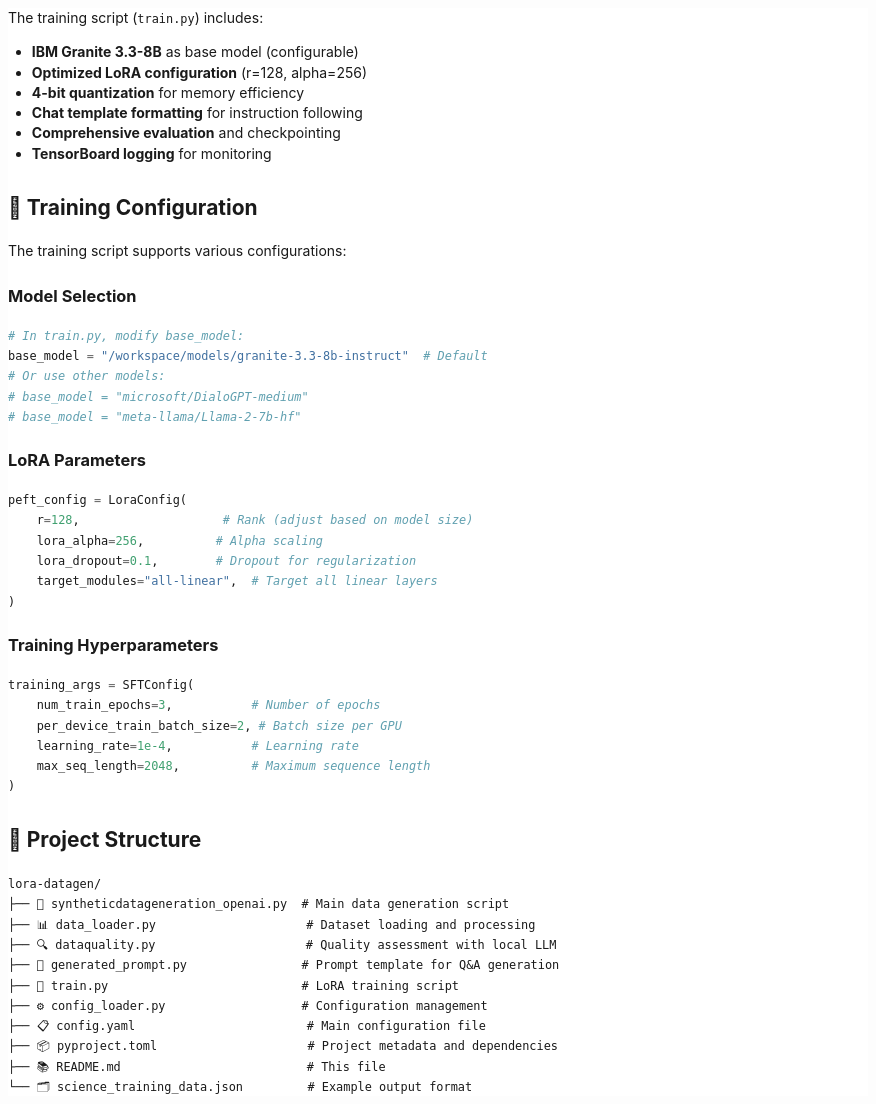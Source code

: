 The training script (`train.py`) includes:
- **IBM Granite 3.3-8B** as base model (configurable)
- **Optimized LoRA configuration** (r=128, alpha=256)
- **4-bit quantization** for memory efficiency
- **Chat template formatting** for instruction following
- **Comprehensive evaluation** and checkpointing
- **TensorBoard logging** for monitoring

## 🎯 Training Configuration

The training script supports various configurations:

### Model Selection
```python
# In train.py, modify base_model:
base_model = "/workspace/models/granite-3.3-8b-instruct"  # Default
# Or use other models:
# base_model = "microsoft/DialoGPT-medium"
# base_model = "meta-llama/Llama-2-7b-hf"
```

### LoRA Parameters
```python
peft_config = LoraConfig(
    r=128,                    # Rank (adjust based on model size)
    lora_alpha=256,          # Alpha scaling
    lora_dropout=0.1,        # Dropout for regularization
    target_modules="all-linear",  # Target all linear layers
)
```

### Training Hyperparameters
```python
training_args = SFTConfig(
    num_train_epochs=3,           # Number of epochs
    per_device_train_batch_size=2, # Batch size per GPU
    learning_rate=1e-4,           # Learning rate
    max_seq_length=2048,          # Maximum sequence length
)
```

## 📁 Project Structure

```
lora-datagen/
├── 📄 syntheticdatageneration_openai.py  # Main data generation script
├── 📊 data_loader.py                     # Dataset loading and processing
├── 🔍 dataquality.py                     # Quality assessment with local LLM
├── 📝 generated_prompt.py                # Prompt template for Q&A generation
├── 🎯 train.py                           # LoRA training script
├── ⚙️ config_loader.py                   # Configuration management
├── 📋 config.yaml                        # Main configuration file
├── 📦 pyproject.toml                     # Project metadata and dependencies
├── 📚 README.md                          # This file
└── 🗂️ science_training_data.json         # Example output format
```
